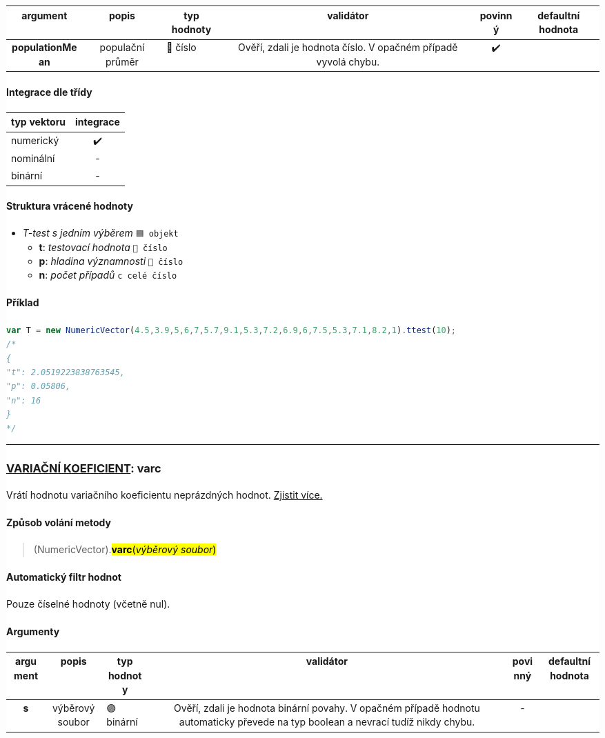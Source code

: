 | argument | popis | typ hodnoty | validátor | povinný | defaultní hodnota |
| :---: |  :---: |  --- |  :---: |  :---: |  :---: | 
| **populationMean** | populační průměr | 🔴 číslo | Ověří, zdali je hodnota číslo. V opačném případě vyvolá chybu. | ✔️ |  |

#### Integrace dle třídy

| typ vektoru | integrace |
| --- |  :---: | 
| numerický | ✔️ |
| nominální | - |
| binární | - |

#### Struktura vrácené hodnoty

- *T-test s jedním výběrem* `🟦 objekt`
  - **t**: *testovací hodnota* `🔴 číslo`
  - **p**: *hladina významnosti* `🔴 číslo`
  - **n**: *počet případů* `c celé číslo`

#### Příklad

```js
var T = new NumericVector(4.5,3.9,5,6,7,5.7,9.1,5.3,7.2,6.9,6,7.5,5.3,7.1,8.2,1).ttest(10);
/*
{
"t": 2.0519223838763545,
"p": 0.05806,
"n": 16
}
*/
```

---

### [VARIAČNÍ KOEFICIENT](#varc): varc

Vrátí hodnotu variačního koeficientu neprázdných hodnot. [Zjistit více.](https://en.wikipedia.org/wiki/Coefficient_of_variation)

#### Způsob volání metody


> (NumericVector).<mark>**varc**(*výběrový soubor*)


#### Automatický filtr hodnot

Pouze číselné hodnoty (včetně nul).

#### Argumenty

| argument | popis | typ hodnoty | validátor | povinný | defaultní hodnota |
| :---: |  :---: |  --- |  :---: |  :---: |  :---: | 
| **s** | výběrový soubor | 🟣 binární | Ověří, zdali je hodnota binární povahy. V opačném případě hodnotu automaticky převede na typ boolean a nevrací tudíž nikdy chybu. | - |  |
